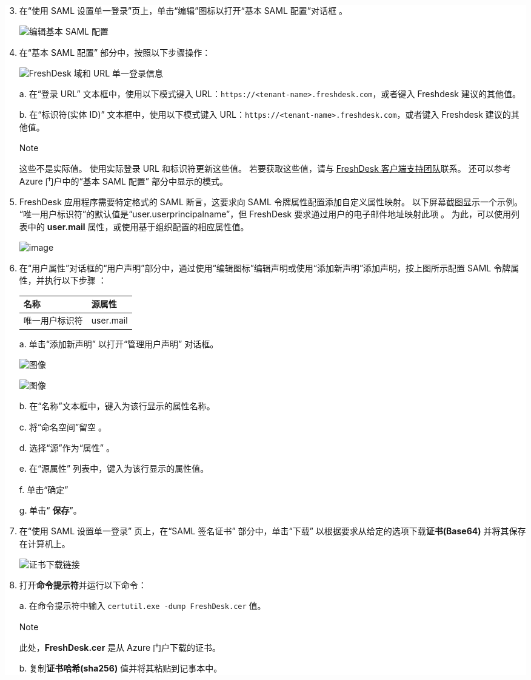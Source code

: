 3. 在“使用 SAML 设置单一登录”页上，单击“编辑”图标以打开“基本 SAML 配置”对话框    。

    ![编辑基本 SAML 配置](common/edit-urls.png)

4. 在“基本 SAML 配置”  部分中，按照以下步骤操作：

    ![FreshDesk 域和 URL 单一登录信息](common/sp-identifier.png)

    a. 在“登录 URL”  文本框中，使用以下模式键入 URL：`https://<tenant-name>.freshdesk.com`，或者键入 Freshdesk 建议的其他值。

    b. 在“标识符(实体 ID)”  文本框中，使用以下模式键入 URL：`https://<tenant-name>.freshdesk.com`，或者键入 Freshdesk 建议的其他值。

    > [!NOTE]
    > 这些不是实际值。 使用实际登录 URL 和标识符更新这些值。 若要获取这些值，请与 [FreshDesk 客户端支持团队](https://freshdesk.com/helpdesk-software?utm_source=Google-AdWords&utm_medium=Search-IND-Brand&utm_campaign=Search-IND-Brand&utm_term=freshdesk&device=c&gclid=COSH2_LH7NICFVUDvAodBPgBZg)联系。 还可以参考 Azure 门户中的“基本 SAML 配置”  部分中显示的模式。

5. FreshDesk 应用程序需要特定格式的 SAML 断言，这要求向 SAML 令牌属性配置添加自定义属性映射。 以下屏幕截图显示一个示例。 “唯一用户标识符”的默认值是“user.userprincipalname”，但 FreshDesk 要求通过用户的电子邮件地址映射此项   。 为此，可以使用列表中的 **user.mail** 属性，或使用基于组织配置的相应属性值。 

    ![image](common/edit-attribute.png)

6. 在“用户属性”对话框的“用户声明”部分中，通过使用“编辑图标”编辑声明或使用“添加新声明”添加声明，按上图所示配置 SAML 令牌属性，并执行以下步骤     ：
    
    | 名称 | 源属性 |
    | ---------------| --------------- |
    | 唯一用户标识符 | user.mail |

    a. 单击“添加新声明”  以打开“管理用户声明”  对话框。

    ![图像](common/new-save-attribute.png)

    ![图像](common/new-attribute-details.png)

    b. 在“名称”文本框中，键入为该行显示的属性名称。 

    c. 将“命名空间”留空  。

    d. 选择“源”作为“属性”  。

    e. 在“源属性”  列表中，键入为该行显示的属性值。

    f. 单击“确定” 

    g. 单击“ **保存**”。

7. 在“使用 SAML 设置单一登录”  页上，在“SAML 签名证书”  部分中，单击“下载”  以根据要求从给定的选项下载**证书(Base64)** 并将其保存在计算机上。

    ![证书下载链接](common/certificatebase64.png)

8. 打开**命令提示符**并运行以下命令：

    a. 在命令提示符中输入 `certutil.exe -dump FreshDesk.cer` 值。

    > [!NOTE]
    > 此处，**FreshDesk.cer** 是从 Azure 门户下载的证书。

    b. 复制**证书哈希(sha256)** 值并将其粘贴到记事本中。 
